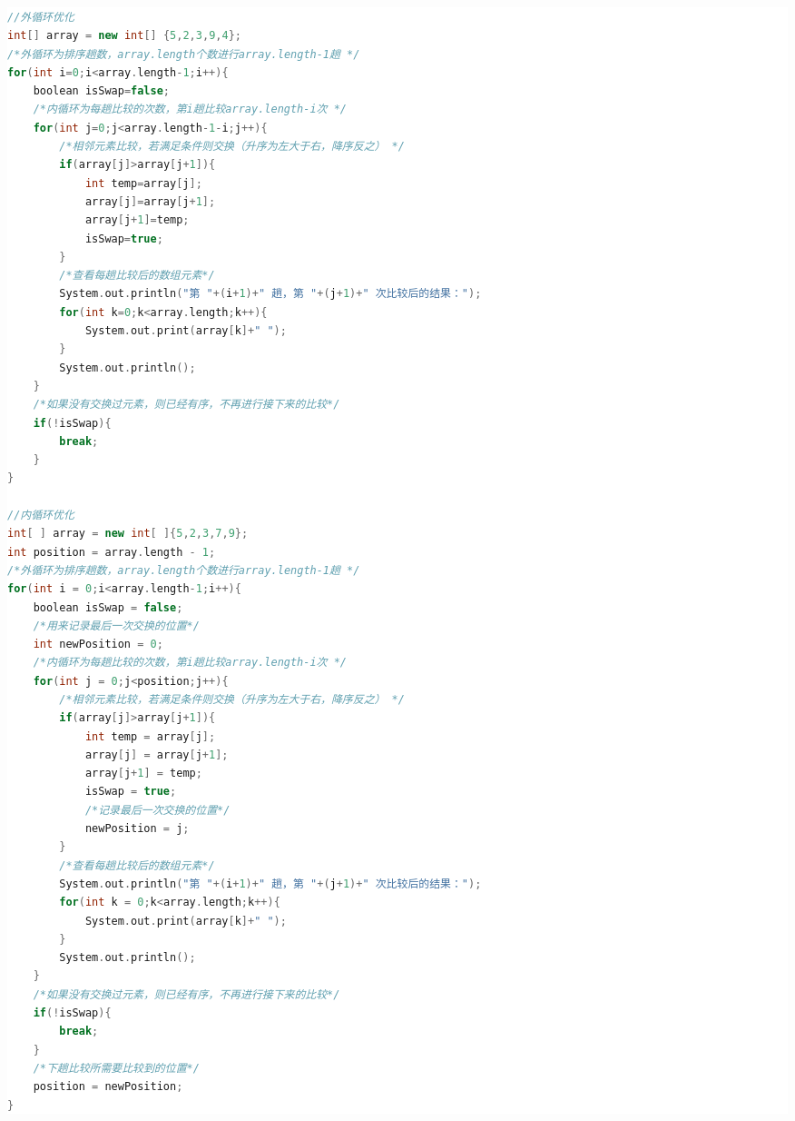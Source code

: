 ``` c++
//外循环优化
int[] array = new int[] {5,2,3,9,4};
/*外循环为排序趟数，array.length个数进行array.length-1趟 */
for(int i=0;i<array.length-1;i++){
    boolean isSwap=false;
    /*内循环为每趟比较的次数，第i趟比较array.length-i次 */
    for(int j=0;j<array.length-1-i;j++){
        /*相邻元素比较，若满足条件则交换（升序为左大于右，降序反之） */
        if(array[j]>array[j+1]){
            int temp=array[j];
            array[j]=array[j+1];
            array[j+1]=temp;
            isSwap=true;
        }
        /*查看每趟比较后的数组元素*/
        System.out.println("第 "+(i+1)+" 趟，第 "+(j+1)+" 次比较后的结果：");
        for(int k=0;k<array.length;k++){
            System.out.print(array[k]+" ");
        }
        System.out.println();
    }
    /*如果没有交换过元素，则已经有序，不再进行接下来的比较*/
    if(!isSwap){
        break;
    }
}

//内循环优化
int[ ] array = new int[ ]{5,2,3,7,9};
int position = array.length - 1;
/*外循环为排序趟数，array.length个数进行array.length-1趟 */
for(int i = 0;i<array.length-1;i++){
    boolean isSwap = false;
    /*用来记录最后一次交换的位置*/
    int newPosition = 0;
    /*内循环为每趟比较的次数，第i趟比较array.length-i次 */
    for(int j = 0;j<position;j++){
        /*相邻元素比较，若满足条件则交换（升序为左大于右，降序反之） */
        if(array[j]>array[j+1]){
            int temp = array[j];
            array[j] = array[j+1];
            array[j+1] = temp;
            isSwap = true;
            /*记录最后一次交换的位置*/
            newPosition = j;
        }
        /*查看每趟比较后的数组元素*/
        System.out.println("第 "+(i+1)+" 趟，第 "+(j+1)+" 次比较后的结果：");
        for(int k = 0;k<array.length;k++){
            System.out.print(array[k]+" ");
        }
        System.out.println();
    }
    /*如果没有交换过元素，则已经有序，不再进行接下来的比较*/
    if(!isSwap){
        break;
    }
    /*下趟比较所需要比较到的位置*/
    position = newPosition;
}
```
